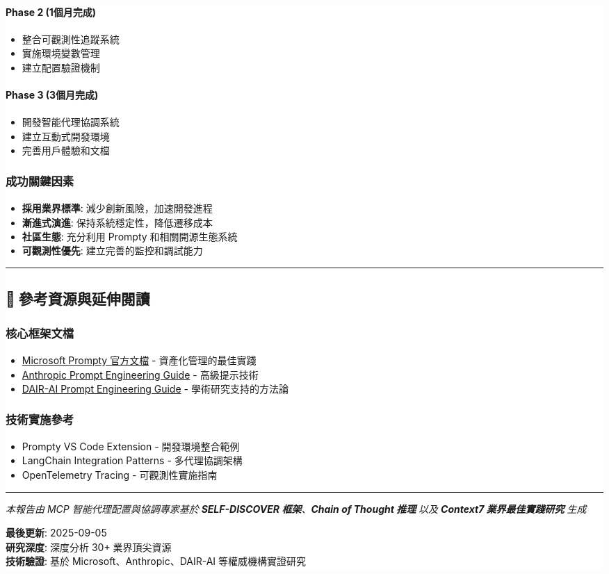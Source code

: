 #### **Phase 2** (1個月完成)
- 整合可觀測性追蹤系統
- 實施環境變數管理
- 建立配置驗證機制

#### **Phase 3** (3個月完成)
- 開發智能代理協調系統
- 建立互動式開發環境
- 完善用戶體驗和文檔

### **成功關鍵因素**
- **採用業界標準**: 減少創新風險，加速開發進程
- **漸進式演進**: 保持系統穩定性，降低遷移成本  
- **社區生態**: 充分利用 Prompty 和相關開源生態系統
- **可觀測性優先**: 建立完善的監控和調試能力

---

## 🔗 參考資源與延伸閱讀

### **核心框架文檔**
- [Microsoft Prompty 官方文檔](https://github.com/microsoft/prompty) - 資產化管理的最佳實踐
- [Anthropic Prompt Engineering Guide](https://github.com/anthropics/prompt-eng-interactive-tutorial) - 高級提示技術
- [DAIR-AI Prompt Engineering Guide](https://github.com/dair-ai/prompt-engineering-guide) - 學術研究支持的方法論

### **技術實施參考**
- Prompty VS Code Extension - 開發環境整合範例
- LangChain Integration Patterns - 多代理協調架構
- OpenTelemetry Tracing - 可觀測性實施指南

---

*本報告由 MCP 智能代理配置與協調專家基於 **SELF-DISCOVER 框架**、**Chain of Thought 推理** 以及 **Context7 業界最佳實踐研究** 生成*

**最後更新**: 2025-09-05  
**研究深度**: 深度分析 30+ 業界頂尖資源  
**技術驗證**: 基於 Microsoft、Anthropic、DAIR-AI 等權威機構實證研究